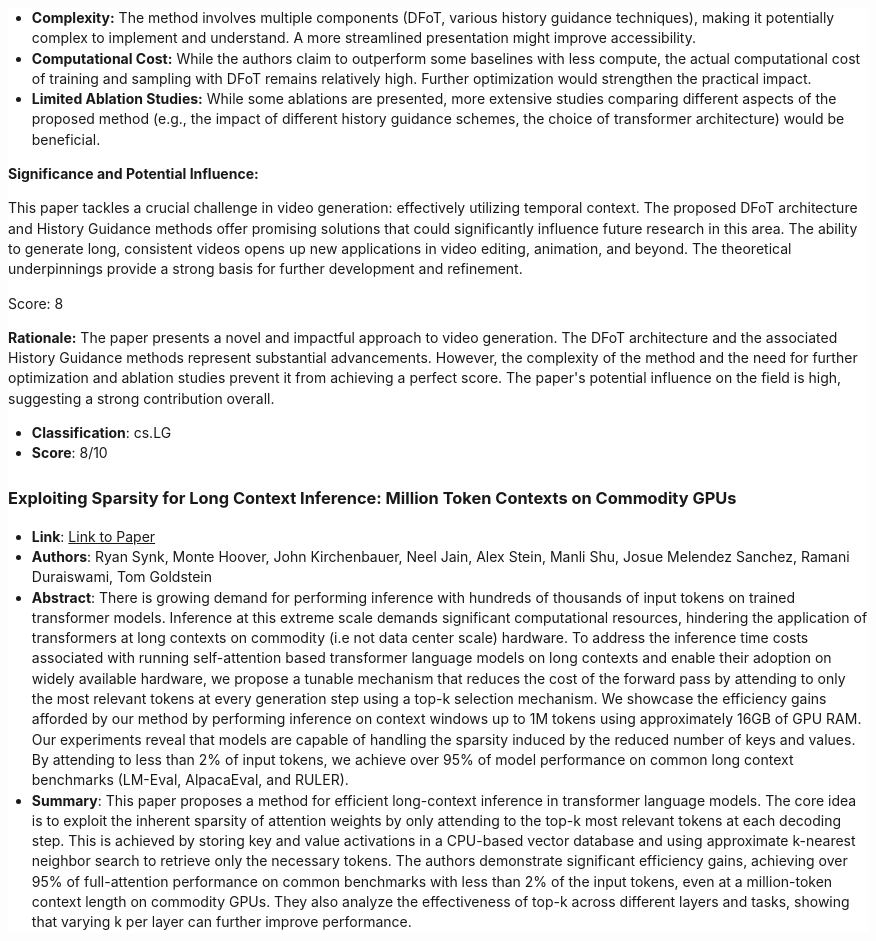 * **Complexity:** The method involves multiple components (DFoT, various history guidance techniques), making it potentially complex to implement and understand.  A more streamlined presentation might improve accessibility.
* **Computational Cost:** While the authors claim to outperform some baselines with less compute, the actual computational cost of training and sampling with DFoT remains relatively high.  Further optimization would strengthen the practical impact.
* **Limited Ablation Studies:** While some ablations are presented, more extensive studies comparing different aspects of the proposed method (e.g., the impact of different history guidance schemes, the choice of transformer architecture) would be beneficial.


**Significance and Potential Influence:**

This paper tackles a crucial challenge in video generation: effectively utilizing temporal context. The proposed DFoT architecture and History Guidance methods offer promising solutions that could significantly influence future research in this area.  The ability to generate long, consistent videos opens up new applications in video editing, animation, and beyond.  The theoretical underpinnings provide a strong basis for further development and refinement.

Score: 8

**Rationale:**  The paper presents a novel and impactful approach to video generation. The DFoT architecture and the associated History Guidance methods represent substantial advancements. However, the complexity of the method and the need for further optimization and ablation studies prevent it from achieving a perfect score.  The paper's potential influence on the field is high, suggesting a strong contribution overall.

- **Classification**: cs.LG
- **Score**: 8/10

### Exploiting Sparsity for Long Context Inference: Million Token Contexts on Commodity GPUs
- **Link**: [Link to Paper](http://arxiv.org/abs/2502.06766v1)
- **Authors**: Ryan Synk, Monte Hoover, John Kirchenbauer, Neel Jain, Alex Stein, Manli Shu, Josue Melendez Sanchez, Ramani Duraiswami, Tom Goldstein
- **Abstract**: There is growing demand for performing inference with hundreds of thousands of input tokens on trained transformer models. Inference at this extreme scale demands significant computational resources, hindering the application of transformers at long contexts on commodity (i.e not data center scale) hardware. To address the inference time costs associated with running self-attention based transformer language models on long contexts and enable their adoption on widely available hardware, we propose a tunable mechanism that reduces the cost of the forward pass by attending to only the most relevant tokens at every generation step using a top-k selection mechanism. We showcase the efficiency gains afforded by our method by performing inference on context windows up to 1M tokens using approximately 16GB of GPU RAM. Our experiments reveal that models are capable of handling the sparsity induced by the reduced number of keys and values. By attending to less than 2% of input tokens, we achieve over 95% of model performance on common long context benchmarks (LM-Eval, AlpacaEval, and RULER).
- **Summary**: This paper proposes a method for efficient long-context inference in transformer language models.  The core idea is to exploit the inherent sparsity of attention weights by only attending to the top-k most relevant tokens at each decoding step.  This is achieved by storing key and value activations in a CPU-based vector database and using approximate k-nearest neighbor search to retrieve only the necessary tokens.  The authors demonstrate significant efficiency gains, achieving over 95% of full-attention performance on common benchmarks with less than 2% of the input tokens, even at a million-token context length on commodity GPUs.  They also analyze the effectiveness of top-k across different layers and tasks, showing that varying k per layer can further improve performance.
